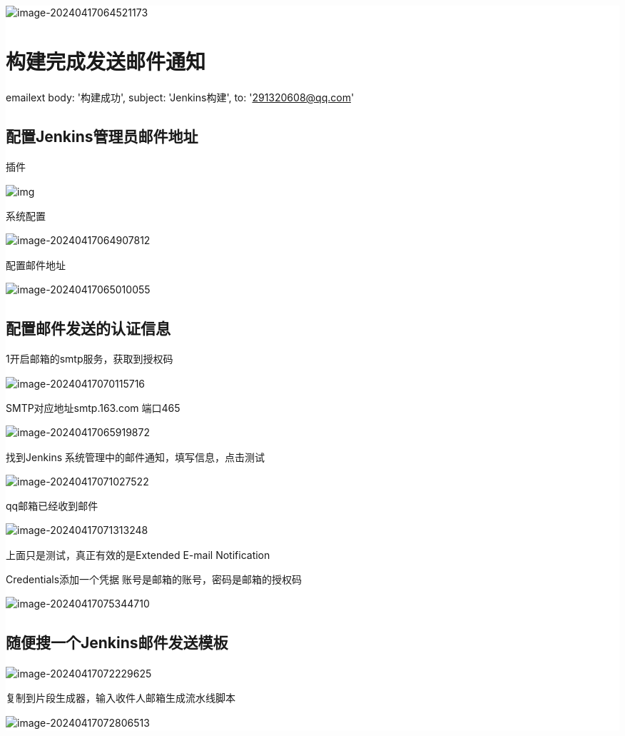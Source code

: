 ![image-20240417064521173](https://gitee.com/dongguo4812_admin/image/raw/master/image/202404170928458.png)

# 构建完成发送邮件通知

emailext body: '构建成功', subject: 'Jenkins构建', to: '291320608@qq.com'

## 配置Jenkins管理员邮件地址

插件

![img](https://img-blog.csdnimg.cn/f598269ae84c4077acd37c4a30f6ee79.png)

系统配置

![image-20240417064907812](https://gitee.com/dongguo4812_admin/image/raw/master/image/202404170928043.png)

配置邮件地址

![image-20240417065010055](https://gitee.com/dongguo4812_admin/image/raw/master/image/202404170928120.png)

## 配置邮件发送的认证信息

1开启邮箱的smtp服务，获取到授权码

![image-20240417070115716](https://gitee.com/dongguo4812_admin/image/raw/master/image/202404170928862.png)

SMTP对应地址smtp.163.com 端口465

![image-20240417065919872](https://gitee.com/dongguo4812_admin/image/raw/master/image/202404170928499.png)

找到Jenkins 系统管理中的邮件通知，填写信息，点击测试

![image-20240417071027522](https://gitee.com/dongguo4812_admin/image/raw/master/image/202404170928614.png)

qq邮箱已经收到邮件

![image-20240417071313248](https://gitee.com/dongguo4812_admin/image/raw/master/image/202404170929531.png)

上面只是测试，真正有效的是Extended E-mail Notification

Credentials添加一个凭据 账号是邮箱的账号，密码是邮箱的授权码

![image-20240417075344710](https://gitee.com/dongguo4812_admin/image/raw/master/image/202404170929425.png)

## 随便搜一个Jenkins邮件发送模板

![image-20240417072229625](https://gitee.com/dongguo4812_admin/image/raw/master/image/202404170929836.png)

复制到片段生成器，输入收件人邮箱生成流水线脚本

![image-20240417072806513](https://gitee.com/dongguo4812_admin/image/raw/master/image/202404170929004.png)

